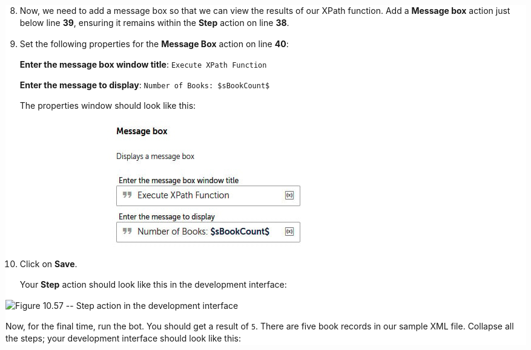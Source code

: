 8.  Now, we need to add a message box so that we can view the results of
    our XPath function. Add a **Message box** action just below line
    **39**, ensuring it remains within the **Step** action on line
    **38**.

9.  Set the following properties for the **Message Box** action on line
    **40**:

    **Enter the message box window title**:
    `Execute XPath Function`

    **Enter the message to display**:
    `Number of Books: $sBookCount$`

    The properties window should look like this:

    
    ![](./images/Figure_10.56_B15646.jpg)
    
10. Click on **Save**.

    Your **Step** action should look like this in the development
    interface:




![Figure 10.57 -- Step action in the development
interface](./images/Figure_10.57_B15646.jpg)




Now, for the final time, run the bot. You should get a result of
`5`. There are five book records in our sample XML file.
Collapse all the steps; your development interface should look like
this:




